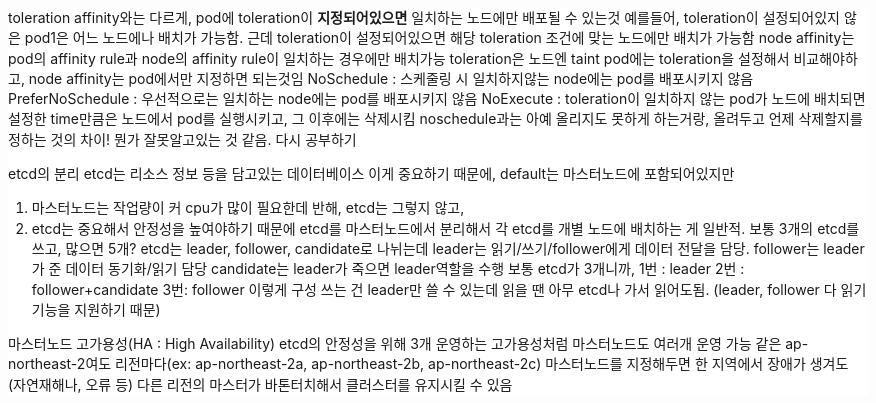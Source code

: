toleration
affinity와는 다르게, pod에 toleration이 **지정되어있으면** 일치하는 노드에만 배포될 수 있는것
예를들어, toleration이 설정되어있지 않은 pod1은 어느 노드에나 배치가 가능함.
근데 toleration이 설정되어있으면 해당 toleration 조건에 맞는 노드에만 배치가 가능함
node affinity는 pod의 affinity rule과 node의 affinity rule이 일치하는 경우에만 배치가능
toleration은 노드엔 taint pod에는 toleration을 설정해서 비교해야하고, node affinity는 pod에서만 지정하면 되는것임
NoSchedule : 스케줄링 시 일치하지않는 node에는 pod를 배포시키지 않음
PreferNoSchedule : 우선적으로는 일치하는 node에는 pod를 배포시키지 않음
NoExecute : toleration이 일치하지 않는 pod가 노드에 배치되면 설정한 time만큼은 노드에서 pod를 실행시키고, 그 이후에는 삭제시킴
noschedule과는 아예 올리지도 못하게 하는거랑, 올려두고 언제 삭제할지를 정하는 것의 차이!
  뭔가 잘못알고있는 것 같음. 다시 공부하기

etcd의 분리
etcd는 리소스 정보 등을 담고있는 데이터베이스
이게 중요하기 때문에, default는 마스터노드에 포함되어있지만
1. 마스터노드는 작업량이 커 cpu가 많이 필요한데 반해, etcd는 그렇지 않고, 
2. etcd는 중요해서 안정성을 높여야하기 때문에
etcd를 마스터노드에서 분리해서 각 etcd를 개별 노드에 배치하는 게 일반적.
보통 3개의 etcd를 쓰고, 많으면 5개?
etcd는 leader, follower, candidate로 나뉘는데
leader는 읽기/쓰기/follower에게 데이터 전달을 담당.
follower는 leader가 준 데이터 동기화/읽기 담당
candidate는 leader가 죽으면 leader역할을 수행
보통 etcd가 3개니까, 1번 : leader 2번 : follower+candidate 3번: follower 이렇게 구성
쓰는 건 leader만 쓸 수 있는데 읽을 땐 아무 etcd나 가서 읽어도됨. (leader, follower 다 읽기 기능을 지원하기 때문)

마스터노드 고가용성(HA : High Availability)
etcd의 안정성을 위해 3개 운영하는 고가용성처럼 마스터노드도 여러개 운영 가능
같은 ap-northeast-2여도
리전마다(ex: ap-northeast-2a, ap-northeast-2b, ap-northeast-2c) 마스터노드를 지정해두면
한 지역에서 장애가 생겨도 (자연재해나, 오류 등) 다른 리전의 마스터가 바톤터치해서 클러스터를 유지시킬 수 있음